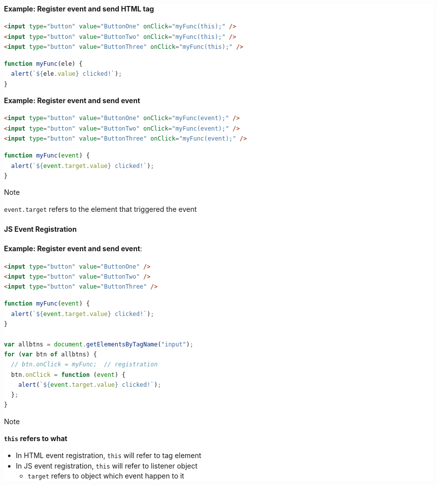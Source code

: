 **Example: Register event and send HTML tag**

```html
<input type="button" value="ButtonOne" onClick="myFunc(this);" />
<input type="button" value="ButtonTwo" onClick="myFunc(this);" />
<input type="button" value="ButtonThree" onClick="myFunc(this);" />
```

```js
function myFunc(ele) {
  alert(`${ele.value} clicked!`);
}
```

**Example: Register event and send event**

```html
<input type="button" value="ButtonOne" onClick="myFunc(event);" />
<input type="button" value="ButtonTwo" onClick="myFunc(event);" />
<input type="button" value="ButtonThree" onClick="myFunc(event);" />
```

```js
function myFunc(event) {
  alert(`${event.target.value} clicked!`);
}
```

> [!Note]
>
> `event.target` refers to the element that triggered the event

#### JS Event Registration

**Example: Register event and send event**:

```html
<input type="button" value="ButtonOne" />
<input type="button" value="ButtonTwo" />
<input type="button" value="ButtonThree" />
```

```js
function myFunc(event) {
  alert(`${event.target.value} clicked!`);
}

var allbtns = document.getElementsByTagName("input");
for (var btn of allbtns) {
  // btn.onClick = myFunc;  // registration
  btn.onClick = function (event) {
    alert(`${event.target.value} clicked!`);
  };
}
```

> [!Note]
>
> **`this` refers to what**
>
> - In HTML event registration, `this` will refer to tag element
> - In JS event registration, `this` will refer to listener object
>   - `target` refers to object which event happen to it
